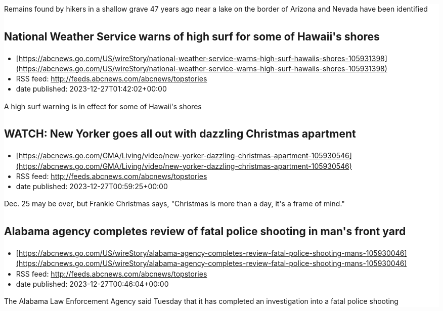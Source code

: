 Remains found by hikers in a shallow grave 47 years ago near a lake on the border of Arizona and Nevada have been identified

## National Weather Service warns of high surf for some of Hawaii's shores
 - [https://abcnews.go.com/US/wireStory/national-weather-service-warns-high-surf-hawaiis-shores-105931398](https://abcnews.go.com/US/wireStory/national-weather-service-warns-high-surf-hawaiis-shores-105931398)
 - RSS feed: http://feeds.abcnews.com/abcnews/topstories
 - date published: 2023-12-27T01:42:02+00:00

A high surf warning is in effect for some of Hawaii's shores

## WATCH:  New Yorker goes all out with dazzling Christmas apartment
 - [https://abcnews.go.com/GMA/Living/video/new-yorker-dazzling-christmas-apartment-105930546](https://abcnews.go.com/GMA/Living/video/new-yorker-dazzling-christmas-apartment-105930546)
 - RSS feed: http://feeds.abcnews.com/abcnews/topstories
 - date published: 2023-12-27T00:59:25+00:00

Dec. 25 may be over, but Frankie Christmas says, "Christmas is more than a day, it's a frame of mind."

## Alabama agency completes review of fatal police shooting in man's front yard
 - [https://abcnews.go.com/US/wireStory/alabama-agency-completes-review-fatal-police-shooting-mans-105930046](https://abcnews.go.com/US/wireStory/alabama-agency-completes-review-fatal-police-shooting-mans-105930046)
 - RSS feed: http://feeds.abcnews.com/abcnews/topstories
 - date published: 2023-12-27T00:46:04+00:00

The Alabama Law Enforcement Agency said Tuesday that it has completed an investigation into a fatal police shooting

